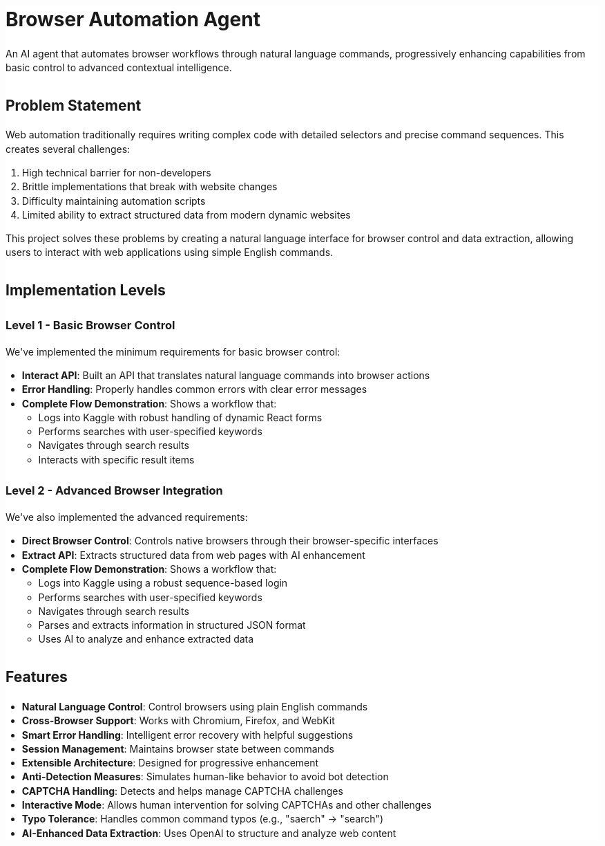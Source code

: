 # Browser Automation Agent

An AI agent that automates browser workflows through natural language commands, progressively enhancing capabilities from basic control to advanced contextual intelligence.

## Problem Statement

Web automation traditionally requires writing complex code with detailed selectors and precise command sequences. This creates several challenges:

1. High technical barrier for non-developers
2. Brittle implementations that break with website changes
3. Difficulty maintaining automation scripts
4. Limited ability to extract structured data from modern dynamic websites

This project solves these problems by creating a natural language interface for browser control and data extraction, allowing users to interact with web applications using simple English commands.

## Implementation Levels

### Level 1 - Basic Browser Control
We've implemented the minimum requirements for basic browser control:

- **Interact API**: Built an API that translates natural language commands into browser actions
- **Error Handling**: Properly handles common errors with clear error messages
- **Complete Flow Demonstration**: Shows a workflow that:
  - Logs into Kaggle with robust handling of dynamic React forms
  - Performs searches with user-specified keywords
  - Navigates through search results
  - Interacts with specific result items

### Level 2 - Advanced Browser Integration
We've also implemented the advanced requirements:

- **Direct Browser Control**: Controls native browsers through their browser-specific interfaces
- **Extract API**: Extracts structured data from web pages with AI enhancement
- **Complete Flow Demonstration**: Shows a workflow that:
  - Logs into Kaggle using a robust sequence-based login
  - Performs searches with user-specified keywords
  - Navigates through search results
  - Parses and extracts information in structured JSON format
  - Uses AI to analyze and enhance extracted data

## Features

- **Natural Language Control**: Control browsers using plain English commands
- **Cross-Browser Support**: Works with Chromium, Firefox, and WebKit
- **Smart Error Handling**: Intelligent error recovery with helpful suggestions
- **Session Management**: Maintains browser state between commands
- **Extensible Architecture**: Designed for progressive enhancement
- **Anti-Detection Measures**: Simulates human-like behavior to avoid bot detection
- **CAPTCHA Handling**: Detects and helps manage CAPTCHA challenges
- **Interactive Mode**: Allows human intervention for solving CAPTCHAs and other challenges
- **Typo Tolerance**: Handles common command typos (e.g., "saerch" → "search")
- **AI-Enhanced Data Extraction**: Uses OpenAI to structure and analyze web content
